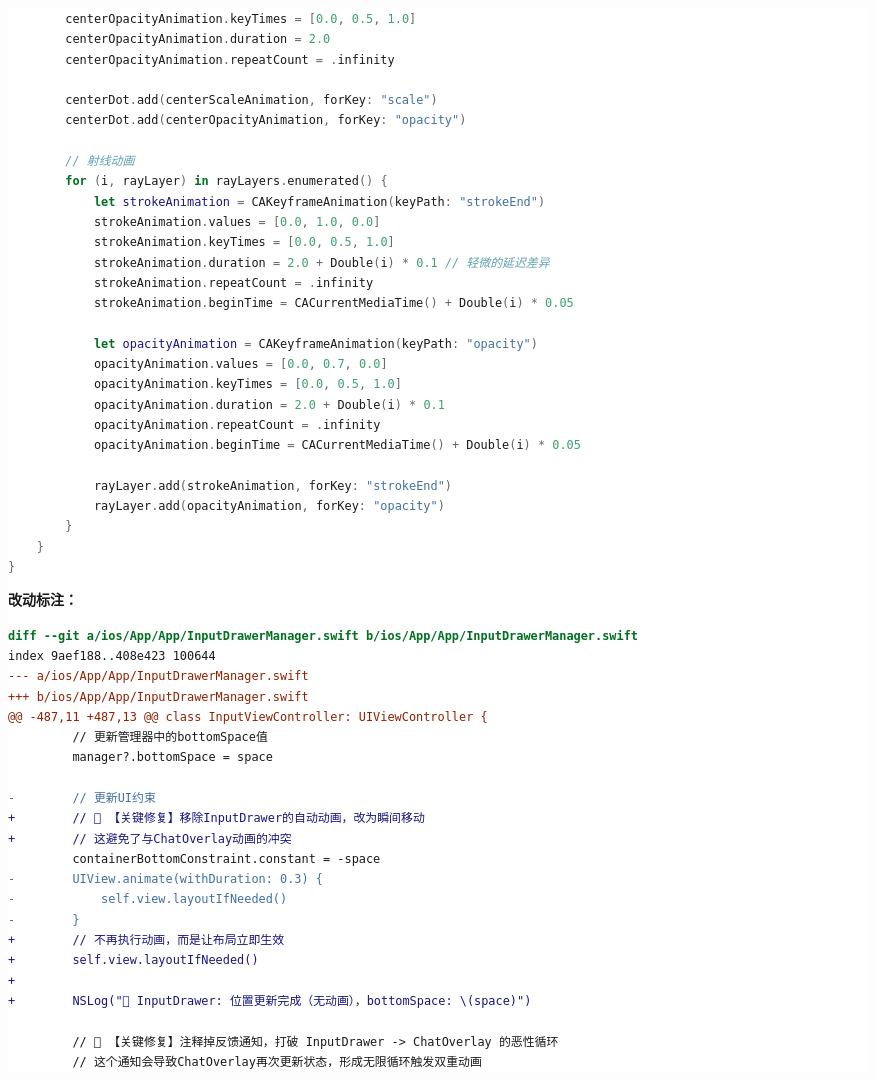 ```swift
        centerOpacityAnimation.keyTimes = [0.0, 0.5, 1.0]
        centerOpacityAnimation.duration = 2.0
        centerOpacityAnimation.repeatCount = .infinity
        
        centerDot.add(centerScaleAnimation, forKey: "scale")
        centerDot.add(centerOpacityAnimation, forKey: "opacity")
        
        // 射线动画
        for (i, rayLayer) in rayLayers.enumerated() {
            let strokeAnimation = CAKeyframeAnimation(keyPath: "strokeEnd")
            strokeAnimation.values = [0.0, 1.0, 0.0]
            strokeAnimation.keyTimes = [0.0, 0.5, 1.0]
            strokeAnimation.duration = 2.0 + Double(i) * 0.1 // 轻微的延迟差异
            strokeAnimation.repeatCount = .infinity
            strokeAnimation.beginTime = CACurrentMediaTime() + Double(i) * 0.05
            
            let opacityAnimation = CAKeyframeAnimation(keyPath: "opacity")
            opacityAnimation.values = [0.0, 0.7, 0.0]
            opacityAnimation.keyTimes = [0.0, 0.5, 1.0]
            opacityAnimation.duration = 2.0 + Double(i) * 0.1
            opacityAnimation.repeatCount = .infinity
            opacityAnimation.beginTime = CACurrentMediaTime() + Double(i) * 0.05
            
            rayLayer.add(strokeAnimation, forKey: "strokeEnd")
            rayLayer.add(opacityAnimation, forKey: "opacity")
        }
    }
}
```

**改动标注：**
```diff
diff --git a/ios/App/App/InputDrawerManager.swift b/ios/App/App/InputDrawerManager.swift
index 9aef188..408e423 100644
--- a/ios/App/App/InputDrawerManager.swift
+++ b/ios/App/App/InputDrawerManager.swift
@@ -487,11 +487,13 @@ class InputViewController: UIViewController {
         // 更新管理器中的bottomSpace值
         manager?.bottomSpace = space
         
-        // 更新UI约束
+        // 🚨 【关键修复】移除InputDrawer的自动动画，改为瞬间移动
+        // 这避免了与ChatOverlay动画的冲突
         containerBottomConstraint.constant = -space
-        UIView.animate(withDuration: 0.3) {
-            self.view.layoutIfNeeded()
-        }
+        // 不再执行动画，而是让布局立即生效
+        self.view.layoutIfNeeded()
+        
+        NSLog("🎯 InputDrawer: 位置更新完成（无动画），bottomSpace: \(space)")
         
         // 🚨 【关键修复】注释掉反馈通知，打破 InputDrawer -> ChatOverlay 的恶性循环
         // 这个通知会导致ChatOverlay再次更新状态，形成无限循环触发双重动画
```
